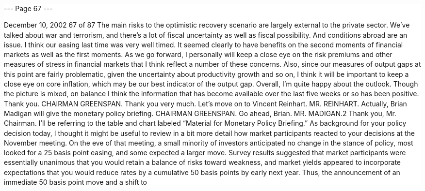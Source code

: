 --- Page 67 ---

December 10, 2002 67 of 87
The main risks to the optimistic recovery scenario are largely external to the private
sector. We’ve talked about war and terrorism, and there’s a lot of fiscal uncertainty as well as
fiscal possibility. And conditions abroad are an issue.
I think our easing last time was very well timed. It seemed clearly to have benefits on the
second moments of financial markets as well as the first moments. As we go forward, I
personally will keep a close eye on the risk premiums and other measures of stress in financial
markets that I think reflect a number of these concerns. Also, since our measures of output gaps
at this point are fairly problematic, given the uncertainty about productivity growth and so on, I
think it will be important to keep a close eye on core inflation, which may be our best indicator
of the output gap. Overall, I’m quite happy about the outlook. Though the picture is mixed, on
balance I think the information that has become available over the last five weeks or so has been
positive. Thank you.
CHAIRMAN GREENSPAN. Thank you very much. Let’s move on to Vincent
Reinhart.
MR. REINHART. Actually, Brian Madigan will give the monetary policy briefing.
CHAIRMAN GREENSPAN. Go ahead, Brian.
MR. MADIGAN.2 Thank you, Mr. Chairman. I’ll be referring to the table and
chart labeled “Material for Monetary Policy Briefing.” As background for your
policy decision today, I thought it might be useful to review in a bit more detail how
market participants reacted to your decisions at the November meeting. On the eve of
that meeting, a small minority of investors anticipated no change in the stance of
policy, most looked for a 25 basis point easing, and some expected a larger move.
Survey results suggested that market participants were essentially unanimous that you
would retain a balance of risks toward weakness, and market yields appeared to
incorporate expectations that you would reduce rates by a cumulative 50 basis points
by early next year.
Thus, the announcement of an immediate 50 basis point move and a shift to
